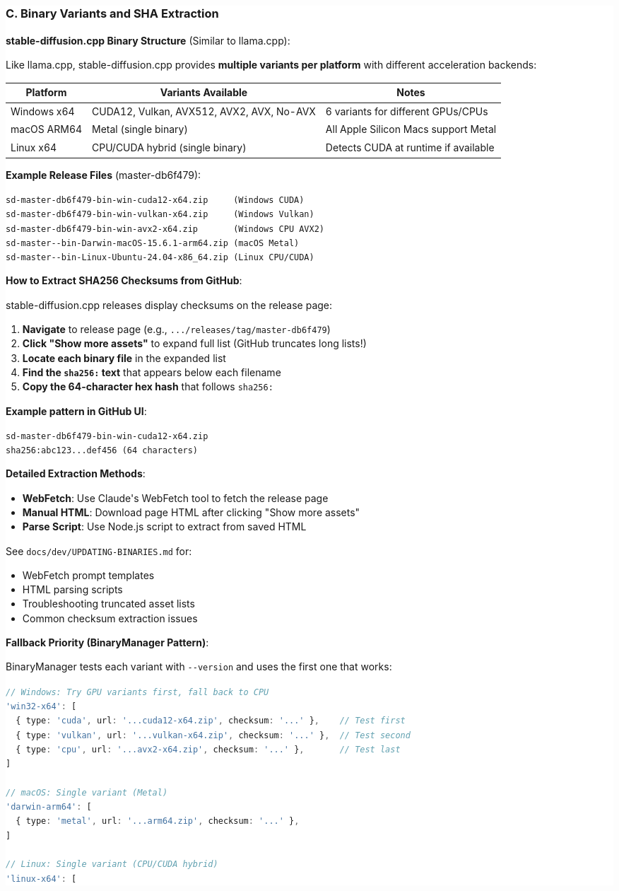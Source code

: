 ### C. Binary Variants and SHA Extraction

**stable-diffusion.cpp Binary Structure** (Similar to llama.cpp):

Like llama.cpp, stable-diffusion.cpp provides **multiple variants per platform** with different acceleration backends:

| Platform | Variants Available | Notes |
|----------|-------------------|-------|
| Windows x64 | CUDA12, Vulkan, AVX512, AVX2, AVX, No-AVX | 6 variants for different GPUs/CPUs |
| macOS ARM64 | Metal (single binary) | All Apple Silicon Macs support Metal |
| Linux x64 | CPU/CUDA hybrid (single binary) | Detects CUDA at runtime if available |

**Example Release Files** (master-db6f479):
```
sd-master-db6f479-bin-win-cuda12-x64.zip     (Windows CUDA)
sd-master-db6f479-bin-win-vulkan-x64.zip     (Windows Vulkan)
sd-master-db6f479-bin-win-avx2-x64.zip       (Windows CPU AVX2)
sd-master--bin-Darwin-macOS-15.6.1-arm64.zip (macOS Metal)
sd-master--bin-Linux-Ubuntu-24.04-x86_64.zip (Linux CPU/CUDA)
```

**How to Extract SHA256 Checksums from GitHub**:

stable-diffusion.cpp releases display checksums on the release page:

1. **Navigate** to release page (e.g., `.../releases/tag/master-db6f479`)
2. **Click "Show more assets"** to expand full list (GitHub truncates long lists!)
3. **Locate each binary file** in the expanded list
4. **Find the `sha256:` text** that appears below each filename
5. **Copy the 64-character hex hash** that follows `sha256:`

**Example pattern in GitHub UI**:
```html
sd-master-db6f479-bin-win-cuda12-x64.zip
sha256:abc123...def456 (64 characters)
```

**Detailed Extraction Methods**:
- **WebFetch**: Use Claude's WebFetch tool to fetch the release page
- **Manual HTML**: Download page HTML after clicking "Show more assets"
- **Parse Script**: Use Node.js script to extract from saved HTML

See `docs/dev/UPDATING-BINARIES.md` for:
- WebFetch prompt templates
- HTML parsing scripts
- Troubleshooting truncated asset lists
- Common checksum extraction issues

**Fallback Priority (BinaryManager Pattern)**:

BinaryManager tests each variant with `--version` and uses the first one that works:

```typescript
// Windows: Try GPU variants first, fall back to CPU
'win32-x64': [
  { type: 'cuda', url: '...cuda12-x64.zip', checksum: '...' },    // Test first
  { type: 'vulkan', url: '...vulkan-x64.zip', checksum: '...' },  // Test second
  { type: 'cpu', url: '...avx2-x64.zip', checksum: '...' },       // Test last
]

// macOS: Single variant (Metal)
'darwin-arm64': [
  { type: 'metal', url: '...arm64.zip', checksum: '...' },
]

// Linux: Single variant (CPU/CUDA hybrid)
'linux-x64': [
```
